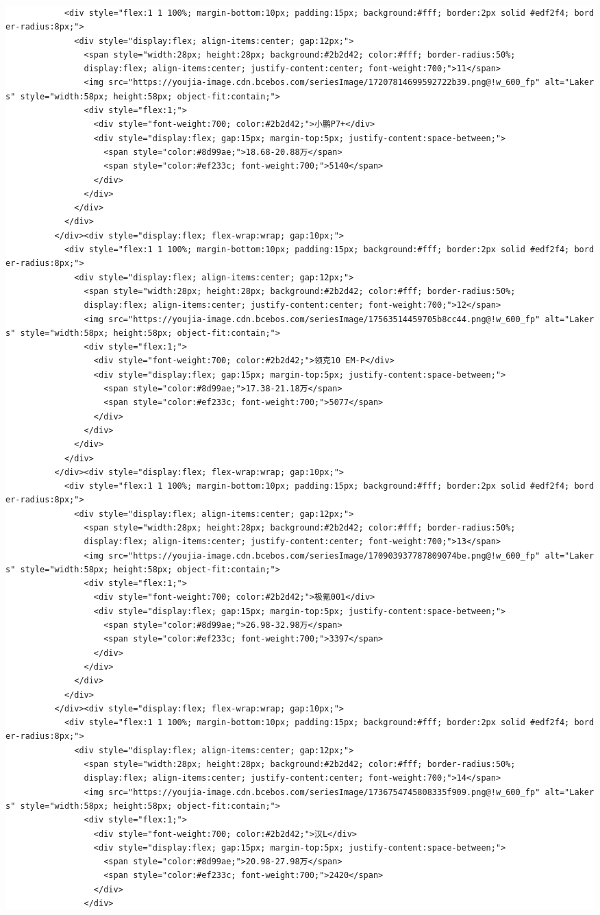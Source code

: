                 <div style="flex:1 1 100%; margin-bottom:10px; padding:15px; background:#fff; border:2px solid #edf2f4; border-radius:8px;">
                  <div style="display:flex; align-items:center; gap:12px;">
                    <span style="width:28px; height:28px; background:#2b2d42; color:#fff; border-radius:50%; 
                    display:flex; align-items:center; justify-content:center; font-weight:700;">11</span>
                    <img src="https://youjia-image.cdn.bcebos.com/seriesImage/17207814699592722b39.png@!w_600_fp" alt="Lakers" style="width:58px; height:58px; object-fit:contain;">
                    <div style="flex:1;">
                      <div style="font-weight:700; color:#2b2d42;">小鹏P7+</div>
                      <div style="display:flex; gap:15px; margin-top:5px; justify-content:space-between;">
                        <span style="color:#8d99ae;">18.68-20.88万</span>
                        <span style="color:#ef233c; font-weight:700;">5140</span>
                      </div>
                    </div>
                  </div>
                </div>
              </div><div style="display:flex; flex-wrap:wrap; gap:10px;">
                <div style="flex:1 1 100%; margin-bottom:10px; padding:15px; background:#fff; border:2px solid #edf2f4; border-radius:8px;">
                  <div style="display:flex; align-items:center; gap:12px;">
                    <span style="width:28px; height:28px; background:#2b2d42; color:#fff; border-radius:50%; 
                    display:flex; align-items:center; justify-content:center; font-weight:700;">12</span>
                    <img src="https://youjia-image.cdn.bcebos.com/seriesImage/17563514459705b8cc44.png@!w_600_fp" alt="Lakers" style="width:58px; height:58px; object-fit:contain;">
                    <div style="flex:1;">
                      <div style="font-weight:700; color:#2b2d42;">领克10 EM-P</div>
                      <div style="display:flex; gap:15px; margin-top:5px; justify-content:space-between;">
                        <span style="color:#8d99ae;">17.38-21.18万</span>
                        <span style="color:#ef233c; font-weight:700;">5077</span>
                      </div>
                    </div>
                  </div>
                </div>
              </div><div style="display:flex; flex-wrap:wrap; gap:10px;">
                <div style="flex:1 1 100%; margin-bottom:10px; padding:15px; background:#fff; border:2px solid #edf2f4; border-radius:8px;">
                  <div style="display:flex; align-items:center; gap:12px;">
                    <span style="width:28px; height:28px; background:#2b2d42; color:#fff; border-radius:50%; 
                    display:flex; align-items:center; justify-content:center; font-weight:700;">13</span>
                    <img src="https://youjia-image.cdn.bcebos.com/seriesImage/170903937787809074be.png@!w_600_fp" alt="Lakers" style="width:58px; height:58px; object-fit:contain;">
                    <div style="flex:1;">
                      <div style="font-weight:700; color:#2b2d42;">极氪001</div>
                      <div style="display:flex; gap:15px; margin-top:5px; justify-content:space-between;">
                        <span style="color:#8d99ae;">26.98-32.98万</span>
                        <span style="color:#ef233c; font-weight:700;">3397</span>
                      </div>
                    </div>
                  </div>
                </div>
              </div><div style="display:flex; flex-wrap:wrap; gap:10px;">
                <div style="flex:1 1 100%; margin-bottom:10px; padding:15px; background:#fff; border:2px solid #edf2f4; border-radius:8px;">
                  <div style="display:flex; align-items:center; gap:12px;">
                    <span style="width:28px; height:28px; background:#2b2d42; color:#fff; border-radius:50%; 
                    display:flex; align-items:center; justify-content:center; font-weight:700;">14</span>
                    <img src="https://youjia-image.cdn.bcebos.com/seriesImage/1736754745808335f909.png@!w_600_fp" alt="Lakers" style="width:58px; height:58px; object-fit:contain;">
                    <div style="flex:1;">
                      <div style="font-weight:700; color:#2b2d42;">汉L</div>
                      <div style="display:flex; gap:15px; margin-top:5px; justify-content:space-between;">
                        <span style="color:#8d99ae;">20.98-27.98万</span>
                        <span style="color:#ef233c; font-weight:700;">2420</span>
                      </div>
                    </div>